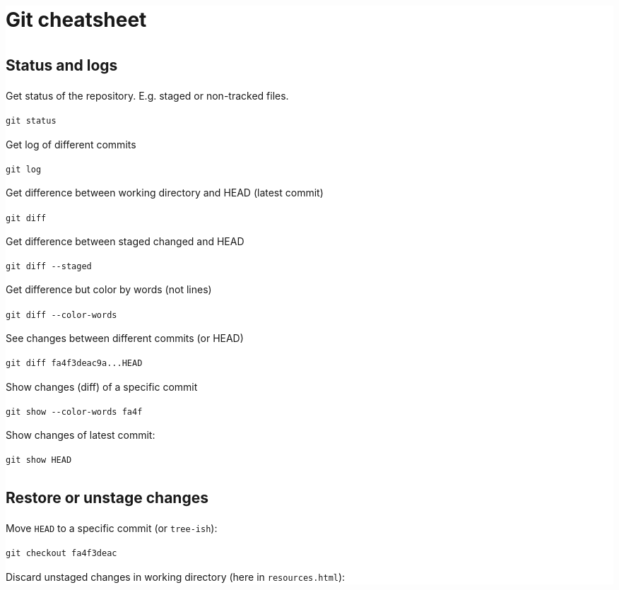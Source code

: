 # Git cheatsheet

## Status and logs

Get status of the repository. E.g. staged or non-tracked files. 
```shell
git status
```

Get log of different commits
```shell
git log
```

Get difference between working directory and HEAD (latest commit)

```shell
git diff
```

Get difference between staged changed and HEAD

```shell
git diff --staged
```

Get difference but color by words (not lines)

```shell
git diff --color-words
```

See changes between different commits (or HEAD)

```shell
git diff fa4f3deac9a...HEAD
```

Show changes (diff) of a specific commit
```shell
git show --color-words fa4f
```

Show changes of latest commit:

```shell
git show HEAD
```

## Restore or unstage changes

Move `HEAD` to a specific commit (or `tree-ish`):

```shell
git checkout fa4f3deac
```

Discard unstaged changes in working directory (here in `resources.html`):
